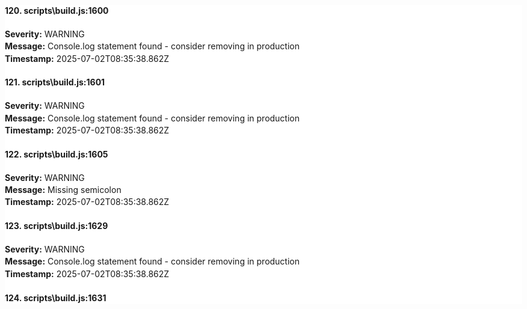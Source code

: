 #### 120. scripts\build.js:1600
**Severity:** WARNING  
**Message:** Console.log statement found - consider removing in production  
**Timestamp:** 2025-07-02T08:35:38.862Z

#### 121. scripts\build.js:1601
**Severity:** WARNING  
**Message:** Console.log statement found - consider removing in production  
**Timestamp:** 2025-07-02T08:35:38.862Z

#### 122. scripts\build.js:1605
**Severity:** WARNING  
**Message:** Missing semicolon  
**Timestamp:** 2025-07-02T08:35:38.862Z

#### 123. scripts\build.js:1629
**Severity:** WARNING  
**Message:** Console.log statement found - consider removing in production  
**Timestamp:** 2025-07-02T08:35:38.862Z

#### 124. scripts\build.js:1631
